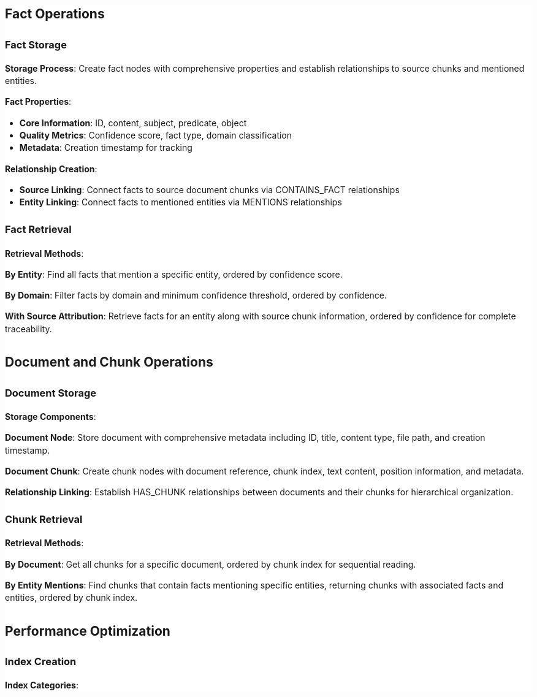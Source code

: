 ## Fact Operations

### Fact Storage
**Storage Process**: Create fact nodes with comprehensive properties and establish relationships to source chunks and mentioned entities.

**Fact Properties**:
- **Core Information**: ID, content, subject, predicate, object
- **Quality Metrics**: Confidence score, fact type, domain classification
- **Metadata**: Creation timestamp for tracking

**Relationship Creation**:
- **Source Linking**: Connect facts to source document chunks via CONTAINS_FACT relationships
- **Entity Linking**: Connect facts to mentioned entities via MENTIONS relationships

### Fact Retrieval
**Retrieval Methods**:

**By Entity**: Find all facts that mention a specific entity, ordered by confidence score.

**By Domain**: Filter facts by domain and minimum confidence threshold, ordered by confidence.

**With Source Attribution**: Retrieve facts for an entity along with source chunk information, ordered by confidence for complete traceability.

## Document and Chunk Operations

### Document Storage
**Storage Components**:

**Document Node**: Store document with comprehensive metadata including ID, title, content type, file path, and creation timestamp.

**Document Chunk**: Create chunk nodes with document reference, chunk index, text content, position information, and metadata.

**Relationship Linking**: Establish HAS_CHUNK relationships between documents and their chunks for hierarchical organization.

### Chunk Retrieval
**Retrieval Methods**:

**By Document**: Get all chunks for a specific document, ordered by chunk index for sequential reading.

**By Entity Mentions**: Find chunks that contain facts mentioning specific entities, returning chunks with associated facts and entities, ordered by chunk index.

## Performance Optimization

### Index Creation
**Index Categories**:
